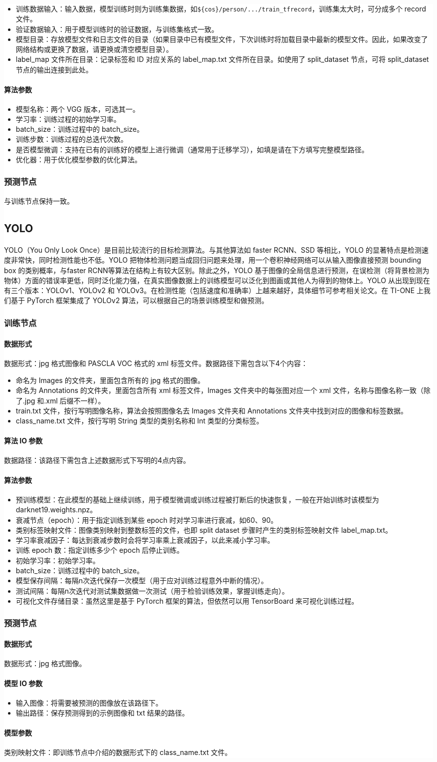 - 训练数据输入：输入数据，模型训练时则为训练集数据，如`${cos}/person/.../train_tfrecord`，训练集太大时，可分成多个 record 文件。
- 验证数据输入：用于模型训练时的验证数据，与训练集格式一致。
- 模型目录：存放模型文件和日志文件的目录（如果目录中已有模型文件，下次训练时将加载目录中最新的模型文件。因此，如果改变了网络结构或更换了数据，请更换或清空模型目录）。
- label_map 文件所在目录：记录标签和 ID 对应关系的 label_map.txt 文件所在目录。如使用了 split_dataset 节点，可将 split_dataset 节点的输出连接到此处。 

#### 算法参数

- 模型名称：两个 VGG 版本，可选其一。
- 学习率：训练过程的初始学习率。
- batch_size：训练过程中的 batch_size。
- 训练步数：训练过程的总迭代次数。
- 是否模型微调：支持在已有的训练好的模型上进行微调（通常用于迁移学习），如填是请在下方填写完整模型路径。 
- 优化器：用于优化模型参数的优化算法。

### 预测节点
与训练节点保持一致。



## YOLO
YOLO（You Only Look Once）是目前比较流行的目标检测算法。与其他算法如 faster RCNN、SSD 等相比，YOLO 的显著特点是检测速度非常快，同时检测性能也不低。YOLO 把物体检测问题当成回归问题来处理，用一个卷积神经网络可以从输入图像直接预测  bounding box 的类别概率，与faster RCNN等算法在结构上有较大区别。除此之外，YOLO 基于图像的全局信息进行预测，在误检测（将背景检测为物体）方面的错误率更低，同时泛化能力强，在真实图像数据上的训练模型可以泛化到图画或其他人为得到的物体上。YOLO 从出现到现在有三个版本：YOLOv1、YOLOv2 和 YOLOv3。在检测性能（包括速度和准确率）上越来越好，具体细节可参考相关论文。在 TI-ONE 上我们基于 PyTorch 框架集成了 YOLOv2 算法，可以根据自己的场景训练模型和做预测。

### 训练节点

#### 数据形式
数据形式：jpg 格式图像和 PASCLA VOC 格式的 xml 标签文件。数据路径下需包含以下4个内容：
- 命名为 Images 的文件夹，里面包含所有的 jpg 格式的图像。
- 命名为 Annotations 的文件夹，里面包含所有 xml 标签文件，Images 文件夹中的每张图对应一个 xml 文件，名称与图像名称一致（除了.jpg 和.xml 后缀不一样）。
- train.txt 文件，按行写明图像名称，算法会按照图像名去 Images 文件夹和 Annotations 文件夹中找到对应的图像和标签数据。
- class_name.txt 文件，按行写明 String 类型的类别名称和 Int 类型的分类标签。
         

#### 算法 IO 参数
数据路径：该路径下需包含上述数据形式下写明的4点内容。

#### 算法参数
- 预训练模型：在此模型的基础上继续训练，用于模型微调或训练过程被打断后的快速恢复，一般在开始训练时该模型为 darknet19.weights.npz。
- 衰减节点（epoch）：用于指定训练到某些 epoch 时对学习率进行衰减，如60、90。
- 类别标签映射文件：图像类别映射到整数标签的文件，也即 split dataset 步骤时产生的类别标签映射文件 label_map.txt。
- 学习率衰减因子：每达到衰减步数时会将学习率乘上衰减因子，以此来减小学习率。
- 训练 epoch 数：指定训练多少个 epoch 后停止训练。
- 初始学习率：初始学习率。
- batch_size：训练过程中的 batch_size。
- 模型保存间隔：每隔n次迭代保存一次模型（用于应对训练过程意外中断的情况）。
- 测试间隔：每隔n次迭代对测试集数据做一次测试（用于检验训练效果，掌握训练走向）。
- 可视化文件存储目录：虽然这里是基于 PyTorch 框架的算法，但依然可以用 TensorBoard 来可视化训练过程。

### 预测节点
#### 数据形式
数据形式：jpg 格式图像。   

#### 模型 IO 参数
- 输入图像：将需要被预测的图像放在该路径下。
- 输出路径：保存预测得到的示例图像和 txt 结果的路径。

#### 模型参数
类别映射文件：即训练节点中介绍的数据形式下的 class_name.txt 文件。

